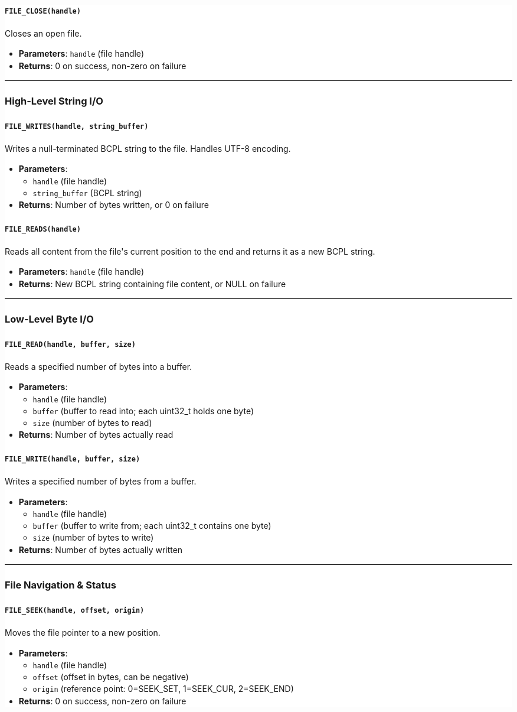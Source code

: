 #### `FILE_CLOSE(handle)`
Closes an open file.
- **Parameters**: `handle` (file handle)
- **Returns**: 0 on success, non-zero on failure

---

### High-Level String I/O

#### `FILE_WRITES(handle, string_buffer)`
Writes a null-terminated BCPL string to the file. Handles UTF-8 encoding.
- **Parameters**: 
  - `handle` (file handle)
  - `string_buffer` (BCPL string)
- **Returns**: Number of bytes written, or 0 on failure

#### `FILE_READS(handle)`
Reads all content from the file's current position to the end and returns it as a new BCPL string.
- **Parameters**: `handle` (file handle)
- **Returns**: New BCPL string containing file content, or NULL on failure

---

### Low-Level Byte I/O

#### `FILE_READ(handle, buffer, size)`
Reads a specified number of bytes into a buffer.
- **Parameters**:
  - `handle` (file handle)
  - `buffer` (buffer to read into; each uint32_t holds one byte)
  - `size` (number of bytes to read)
- **Returns**: Number of bytes actually read

#### `FILE_WRITE(handle, buffer, size)`
Writes a specified number of bytes from a buffer.
- **Parameters**:
  - `handle` (file handle)
  - `buffer` (buffer to write from; each uint32_t contains one byte)
  - `size` (number of bytes to write)
- **Returns**: Number of bytes actually written

---

### File Navigation & Status

#### `FILE_SEEK(handle, offset, origin)`
Moves the file pointer to a new position.
- **Parameters**:
  - `handle` (file handle)
  - `offset` (offset in bytes, can be negative)
  - `origin` (reference point: 0=SEEK_SET, 1=SEEK_CUR, 2=SEEK_END)
- **Returns**: 0 on success, non-zero on failure
